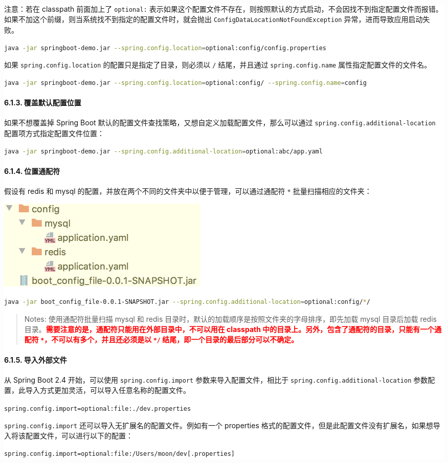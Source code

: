 注意：若在 classpath 前面加上了 `optional:` 表示如果这个配置文件不存在，则按照默认的方式启动，不会因找不到指定配置文件而报错。如果不加这个前缀，则当系统找不到指定的配置文件时，就会抛出 `ConfigDataLocationNotFoundException` 异常，进而导致应用启动失败。

```bash
java -jar springboot-demo.jar --spring.config.location=optional:config/config.properties
```

如果 `spring.config.location` 的配置只是指定了目录，则必须以 `/` 结尾，并且通过 `spring.config.name` 属性指定配置文件的文件名。

```bash
java -jar springboot-demo.jar --spring.config.location=optional:config/ --spring.config.name=config
```

#### 6.1.3. 覆盖默认配置位置

如果不想覆盖掉 Spring Boot 默认的配置文件查找策略，又想自定义加载配置文件，那么可以通过 `spring.config.additional-location ` 配置项方式指定配置文件位置：

```bash
java -jar springboot-demo.jar --spring.config.additional-location=optional:abc/app.yaml
```

#### 6.1.4. 位置通配符

假设有 redis 和 mysql 的配置，并放在两个不同的文件夹中以便于管理，可以通过通配符 `*` 批量扫描相应的文件夹：

![](images/410804812230157.png)

```bash
java -jar boot_config_file-0.0.1-SNAPSHOT.jar --spring.config.additional-location=optional:config/*/
```

> Notes: 使用通配符批量扫描 mysql 和 redis 目录时，默认的加载顺序是按照文件夹的字母排序，即先加载 mysql 目录后加载 redis 目录。<font color=red>**需要注意的是，通配符只能用在外部目录中，不可以用在 classpath 中的目录上。另外，包含了通配符的目录，只能有一个通配符 `*`，不可以有多个，并且还必须是以 `*/` 结尾，即一个目录的最后部分可以不确定。**</font>

#### 6.1.5. 导入外部文件

从 Spring Boot 2.4 开始，可以使用 `spring.config.import` 参数来导入配置文件，相比于 `spring.config.additional-location` 参数配置，此导入方式更加灵活，可以导入任意名称的配置文件。

```bash
spring.config.import=optional:file:./dev.properties
```

`spring.config.import` 还可以导入无扩展名的配置文件。例如有一个 properties 格式的配置文件，但是此配置文件没有扩展名，如果想导入将该配置文件，可以进行以下的配置：

```bash
spring.config.import=optional:file:/Users/moon/dev[.properties]
```
